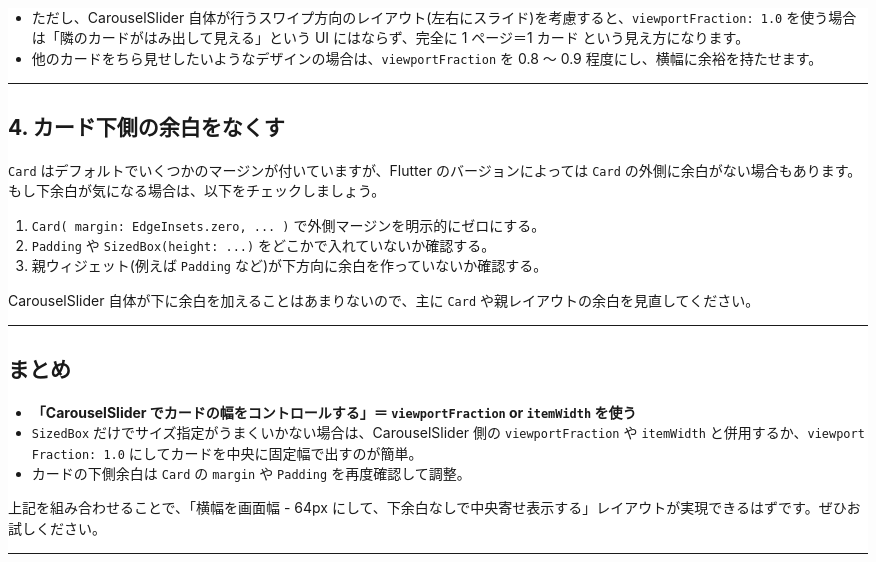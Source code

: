 - ただし、CarouselSlider 自体が行うスワイプ方向のレイアウト(左右にスライド)を考慮すると、`viewportFraction: 1.0` を使う場合は「隣のカードがはみ出して見える」という UI にはならず、完全に 1 ページ＝1 カード という見え方になります。  
- 他のカードをちら見せしたいようなデザインの場合は、`viewportFraction` を 0.8 〜 0.9 程度にし、横幅に余裕を持たせます。

---

## 4. カード下側の余白をなくす

`Card` はデフォルトでいくつかのマージンが付いていますが、Flutter のバージョンによっては `Card` の外側に余白がない場合もあります。もし下余白が気になる場合は、以下をチェックしましょう。

1. `Card( margin: EdgeInsets.zero, ... )` で外側マージンを明示的にゼロにする。  
2. `Padding` や `SizedBox(height: ...)` をどこかで入れていないか確認する。  
3. 親ウィジェット(例えば `Padding` など)が下方向に余白を作っていないか確認する。  

CarouselSlider 自体が下に余白を加えることはあまりないので、主に `Card` や親レイアウトの余白を見直してください。

---

## まとめ

- **「CarouselSlider でカードの幅をコントロールする」＝ `viewportFraction` or `itemWidth` を使う**  
- `SizedBox` だけでサイズ指定がうまくいかない場合は、CarouselSlider 側の `viewportFraction` や `itemWidth` と併用するか、`viewportFraction: 1.0` にしてカードを中央に固定幅で出すのが簡単。  
- カードの下側余白は `Card` の `margin` や `Padding` を再度確認して調整。  

上記を組み合わせることで、「横幅を画面幅 - 64px にして、下余白なしで中央寄せ表示する」レイアウトが実現できるはずです。ぜひお試しください。

---
